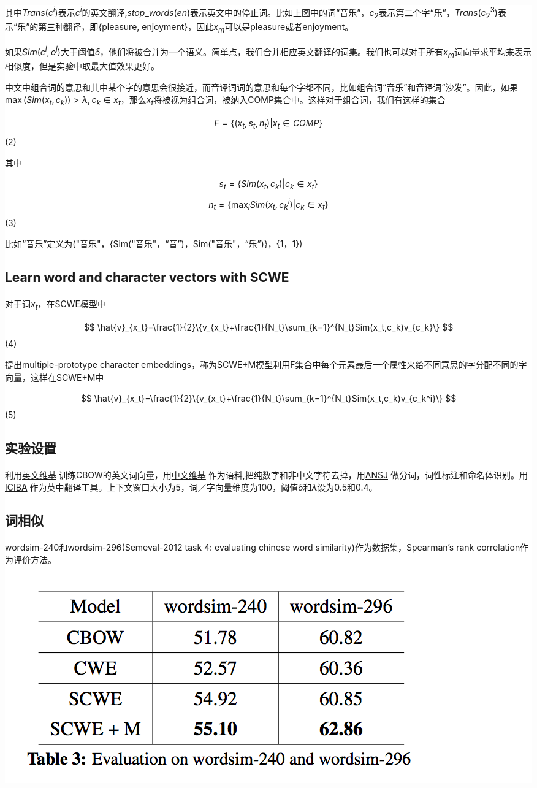其中$Trans(c^i)$表示$c^i$的英文翻译,$stop\_words(en)$表示英文中的停止词。比如上图中的词“音乐”，$c_2$表示第二个字“乐”，$Trans(c_2^3)$表示“乐”的第三种翻译，即{pleasure, enjoyment}，因此$x_m$可以是pleasure或者enjoyment。

如果$Sim(c^i,c^j)$大于阈值$\delta$，他们将被合并为一个语义。简单点，我们合并相应英文翻译的词集。我们也可以对于所有$x_m$词向量求平均来表示相似度，但是实验中取最大值效果更好。

中文中组合词的意思和其中某个字的意思会很接近，而音译词词的意思和每个字都不同，比如组合词“音乐”和音译词“沙发”。因此，如果$\max(Sim(x_t,c_k))\gt \lambda, c_k\in x_t$，那么$x_t$将被视为组合词，被纳入COMP集合中。这样对于组合词，我们有这样的集合

$$
F=\{(x_t,s_t,n_t)|x_t\in COMP\}
$$ (2)

其中

$$
s_t=\{Sim(x_t,c_k)|c_k\in x_t\}
$$
$$
n_t=\{\max_i Sim(x_t,c_k^i)|c_k\in x_t\}
$$ (3)

比如“音乐”定义为("音乐"，{Sim("音乐"，“音”)，Sim("音乐"，“乐”)}，{1，1})

## **Learn word and character vectors with SCWE**

对于词$x_t$，在SCWE模型中

$$
\hat{v}_{x_t}=\frac{1}{2}\{v_{x_t}+\frac{1}{N_t}\sum_{k=1}^{N_t}Sim(x_t,c_k)v_{c_k}\}
$$ (4)

提出multiple-prototype character embeddings，称为SCWE+M模型利用F集合中每个元素最后一个属性来给不同意思的字分配不同的字向量，这样在SCWE+M中

$$
\hat{v}_{x_t}=\frac{1}{2}\{v_{x_t}+\frac{1}{N_t}\sum_{k=1}^{N_t}Sim(x_t,c_k)v_{c_k^i}\}
$$ (5)

## **实验设置**

利用[英文维基](http://download.wikipedia.com/enwiki/) 训练CBOW的英文词向量，用[中文维基](http://download.wikipedia.com/zhwiki/) 作为语料,把纯数字和非中文字符去掉，用[ANSJ](https://github.com/NLPchina/ansj_seg) 做分词，词性标注和命名体识别。用[ICIBA](http://www.iciba.com/) 作为英中翻译工具。上下文窗口大小为5，词／字向量维度为100，阈值$\delta$和$\lambda$设为0.5和0.4。

## **词相似**

wordsim-240和wordsim-296(Semeval-2012 task 4: evaluating chinese word similarity)作为数据集，Spearman’s rank correlation作为评价方法。

![scwe_wordsim](scwe_wordsim.png)
